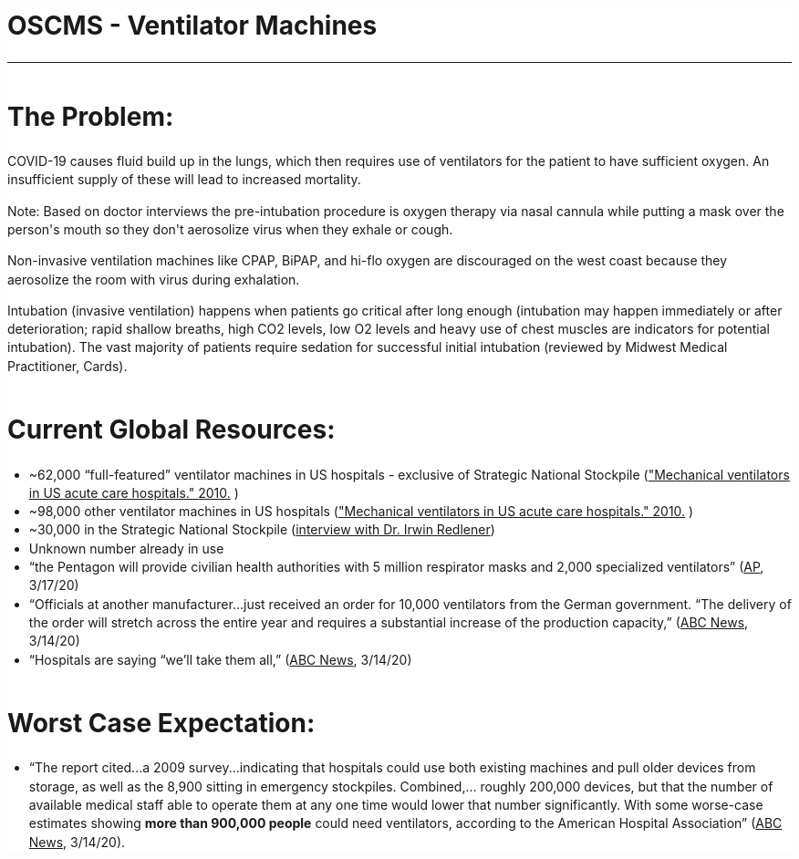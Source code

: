 # OSCMS - Ventilator Machines

---

# The Problem:

COVID-19 causes fluid build up in the lungs, which then requires use of ventilators for the patient to have sufficient oxygen. An insufficient supply of these will lead to increased mortality.

Note: Based on doctor interviews the pre-intubation procedure is oxygen therapy via nasal cannula while putting a mask over the person's mouth so they don't aerosolize virus when they exhale or cough.

Non-invasive ventilation machines like CPAP, BiPAP, and hi-flo oxygen are discouraged on the west coast because they aerosolize the room with virus during exhalation.

Intubation (invasive ventilation) happens when patients go critical after long enough (intubation may happen immediately or after deterioration; rapid shallow breaths, high CO2 levels, low O2 levels and heavy use of chest muscles are indicators for potential intubation). The vast majority of patients require sedation for successful initial intubation (reviewed by Midwest Medical Practitioner, Cards).

# Current Global Resources:

- ~62,000 “full-featured” ventilator machines in US hospitals - exclusive of Strategic National Stockpile (["Mechanical ventilators in US acute care hospitals." 2010.](https://www.ncbi.nlm.nih.gov/pubmed/21149215) )
- ~98,000 other ventilator machines in US hospitals (["Mechanical ventilators in US acute care hospitals." 2010.](https://www.ncbi.nlm.nih.gov/pubmed/21149215) )
- ~30,000 in the Strategic National Stockpile ([interview with Dr. Irwin Redlener](https://www.cnn.com/videos/politics/2020/03/13/redlender-intv-seema-verma-us-short-ventilators-coronavirus-sot-wth-vpx.cnn))
- Unknown number already in use
- “the Pentagon will provide civilian health authorities with 5 million respirator masks and 2,000 specialized ventilators” ([AP](https://apnews.com/c10792dbe708b0b1d15fe5515600030a), 3/17/20)
- “Officials at another manufacturer...just received an order for 10,000 ventilators from the German government. “The delivery of the order will stretch across the entire year and requires a substantial increase of the production capacity,” ([ABC News](https://abcnews.go.com/Health/demand-ventilators-spikes-coronavirus-looms/story?id=69597233), 3/14/20)
- “Hospitals are saying “we’ll take them all,” ([ABC News](https://abcnews.go.com/Health/demand-ventilators-spikes-coronavirus-looms/story?id=69597233), 3/14/20)

# Worst Case Expectation:

- “The report cited...a 2009 survey...indicating that hospitals could use both existing machines and pull older devices from storage, as well as the 8,900 sitting in emergency stockpiles. Combined,... roughly 200,000 devices, but that the number of available medical staff able to operate them at any one time would lower that number significantly. With some worse-case estimates showing **more than 900,000 people** could need ventilators, according to the American Hospital Association” ([ABC News](https://abcnews.go.com/Health/demand-ventilators-spikes-coronavirus-looms/story?id=69597233), 3/14/20).
